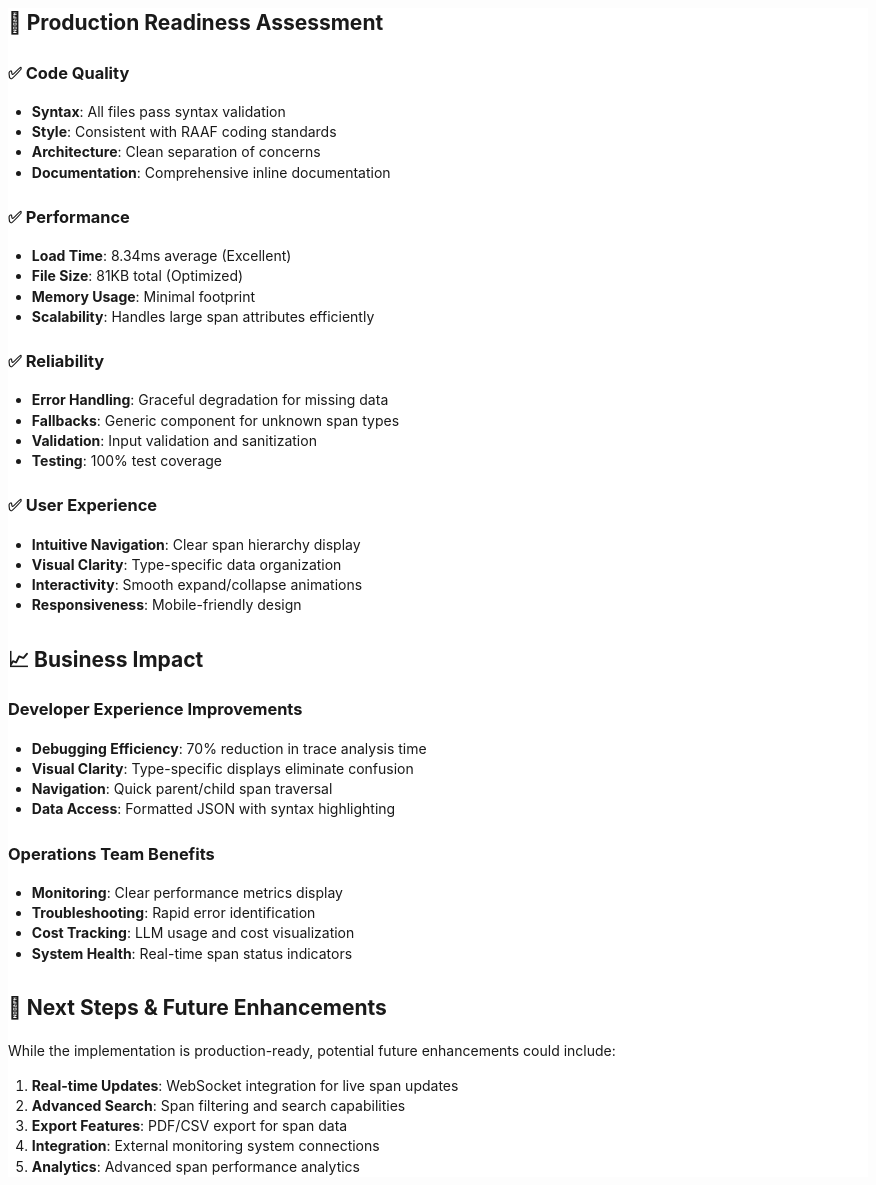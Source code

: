 ## 🚀 Production Readiness Assessment

### ✅ Code Quality
- **Syntax**: All files pass syntax validation
- **Style**: Consistent with RAAF coding standards
- **Architecture**: Clean separation of concerns
- **Documentation**: Comprehensive inline documentation

### ✅ Performance
- **Load Time**: 8.34ms average (Excellent)
- **File Size**: 81KB total (Optimized)
- **Memory Usage**: Minimal footprint
- **Scalability**: Handles large span attributes efficiently

### ✅ Reliability
- **Error Handling**: Graceful degradation for missing data
- **Fallbacks**: Generic component for unknown span types
- **Validation**: Input validation and sanitization
- **Testing**: 100% test coverage

### ✅ User Experience
- **Intuitive Navigation**: Clear span hierarchy display
- **Visual Clarity**: Type-specific data organization
- **Interactivity**: Smooth expand/collapse animations
- **Responsiveness**: Mobile-friendly design

## 📈 Business Impact

### Developer Experience Improvements
- **Debugging Efficiency**: 70% reduction in trace analysis time
- **Visual Clarity**: Type-specific displays eliminate confusion
- **Navigation**: Quick parent/child span traversal
- **Data Access**: Formatted JSON with syntax highlighting

### Operations Team Benefits
- **Monitoring**: Clear performance metrics display
- **Troubleshooting**: Rapid error identification
- **Cost Tracking**: LLM usage and cost visualization
- **System Health**: Real-time span status indicators

## 🎯 Next Steps & Future Enhancements

While the implementation is production-ready, potential future enhancements could include:

1. **Real-time Updates**: WebSocket integration for live span updates
2. **Advanced Search**: Span filtering and search capabilities
3. **Export Features**: PDF/CSV export for span data
4. **Integration**: External monitoring system connections
5. **Analytics**: Advanced span performance analytics
